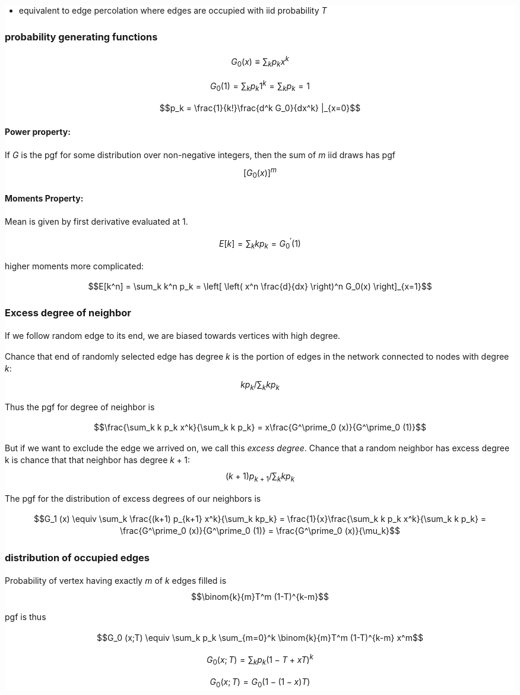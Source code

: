- equivalent to edge percolation where edges are occupied with iid probability $T$

### probability generating functions

$$G_0(x) \equiv \sum_k p_k x^k$$

$$G_0(1) = \sum_k p_k 1^k = \sum_k p_k = 1$$

$$p_k = \frac{1}{k!}\frac{d^k G_0}{dx^k} |_{x=0}$$

#### Power property:

If $G$ is the pgf for some distribution over non-negative integers, then the sum of $m$ iid draws has pgf 
$$[G_0(x)]^m$$

#### Moments Property:

Mean is given by first derivative evaluated at 1.

$$E[k] = \sum_k k p_k = G^\prime_0 (1)$$

higher moments more complicated:

$$E[k^n] = \sum_k k^n p_k = \left[ \left( x^n \frac{d}{dx} \right)^n G_0(x) \right]_{x=1}$$

### Excess degree of neighbor

If we follow random edge to its end, we are biased towards vertices with high degree.

Chance that end of randomly selected edge has degree $k$ is the portion of edges in the network connected to nodes with degree $k$:
$$k p_k / \sum_k kp_k$$

Thus the pgf for degree of neighbor is 

$$\frac{\sum_k k p_k x^k}{\sum_k k p_k} = x\frac{G^\prime_0 (x)}{G^\prime_0 (1)}$$

But if we want to exclude the edge we arrived on, we call this *excess degree*. Chance that a random neighbor has excess degree k is chance that that neighbor has degree $k+1$: 
$$(k+1) p_{k+1} / \sum_k kp_k$$

The pgf for the distribution of excess degrees of our neighbors is 

$$G_1 (x) \equiv \sum_k \frac{(k+1) p_{k+1} x^k}{\sum_k kp_k} = \frac{1}{x}\frac{\sum_k k p_k x^k}{\sum_k k p_k} = \frac{G^\prime_0 (x)}{G^\prime_0 (1)} = \frac{G^\prime_0 (x)}{\mu_k}$$

### distribution of occupied edges

Probability of vertex having exactly $m$ of $k$ edges filled is 
$$\binom{k}{m}T^m (1-T)^{k-m}$$

pgf is thus

$$G_0 (x;T) \equiv \sum_k p_k \sum_{m=0}^k \binom{k}{m}T^m (1-T)^{k-m} x^m$$

$$G_0 (x;T) = \sum_k p_k (1-T+xT)^k$$

$$G_0 (x;T) = G_0(1-(1-x)T)$$
